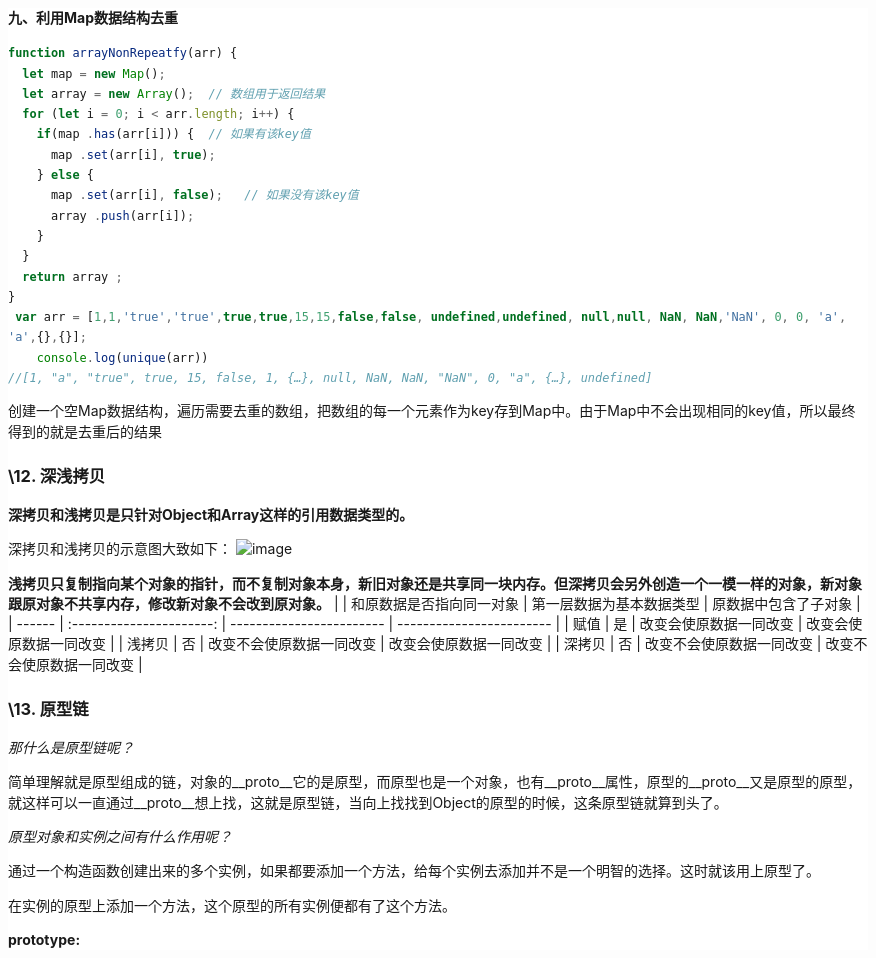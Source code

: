**九、利用Map数据结构去重**

```js
function arrayNonRepeatfy(arr) {
  let map = new Map();
  let array = new Array();  // 数组用于返回结果
  for (let i = 0; i < arr.length; i++) {
    if(map .has(arr[i])) {  // 如果有该key值
      map .set(arr[i], true); 
    } else { 
      map .set(arr[i], false);   // 如果没有该key值
      array .push(arr[i]);
    }
  } 
  return array ;
}
 var arr = [1,1,'true','true',true,true,15,15,false,false, undefined,undefined, null,null, NaN, NaN,'NaN', 0, 0, 'a', 'a',{},{}];
    console.log(unique(arr))
//[1, "a", "true", true, 15, false, 1, {…}, null, NaN, NaN, "NaN", 0, "a", {…}, undefined]
```

创建一个空Map数据结构，遍历需要去重的数组，把数组的每一个元素作为key存到Map中。由于Map中不会出现相同的key值，所以最终得到的就是去重后的结果

### \12. 深浅拷贝

**深拷贝和浅拷贝是只针对Object和Array这样的引用数据类型的。**

深拷贝和浅拷贝的示意图大致如下：
![image](https://github.com/zhangyunbo/Summary/assets/18244246/e84c06d6-5502-44af-ba7f-66f30cd95280)

**浅拷贝只复制指向某个对象的指针，而不复制对象本身，新旧对象还是共享同一块内存。但深拷贝会另外创造一个一模一样的对象，新对象跟原对象不共享内存，修改新对象不会改到原对象。**
|        | 和原数据是否指向同一对象 | 第一层数据为基本数据类型 | 原数据中包含了子对象     |
| ------ | :----------------------: | ------------------------ | ------------------------ |
| 赋值   |            是            | 改变会使原数据一同改变   | 改变会使原数据一同改变   |
| 浅拷贝 |            否            | 改变不会使原数据一同改变 | 改变会使原数据一同改变   |
| 深拷贝 |            否            | 改变不会使原数据一同改变 | 改变不会使原数据一同改变 |

### 

### \13. 原型链

*那什么是原型链呢？*

简单理解就是原型组成的链，对象的__proto__它的是原型，而原型也是一个对象，也有__proto__属性，原型的__proto__又是原型的原型，就这样可以一直通过__proto__想上找，这就是原型链，当向上找找到Object的原型的时候，这条原型链就算到头了。

*原型对象和实例之间有什么作用呢？*

通过一个构造函数创建出来的多个实例，如果都要添加一个方法，给每个实例去添加并不是一个明智的选择。这时就该用上原型了。

在实例的原型上添加一个方法，这个原型的所有实例便都有了这个方法。

**prototype:**
